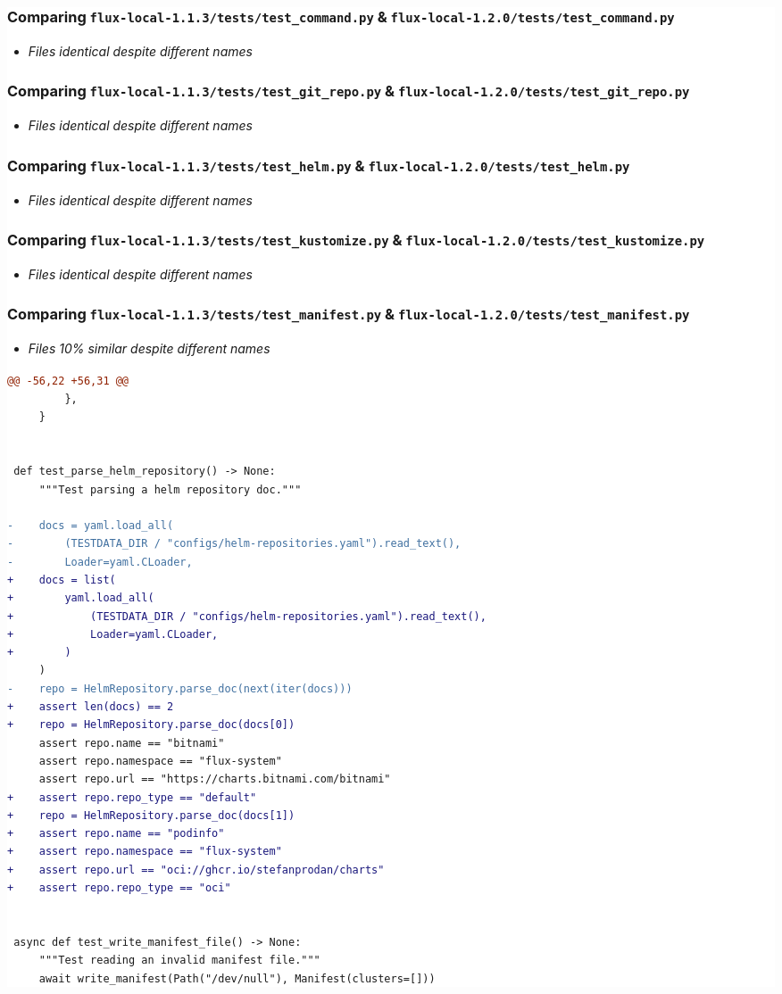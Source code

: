 ### Comparing `flux-local-1.1.3/tests/test_command.py` & `flux-local-1.2.0/tests/test_command.py`

 * *Files identical despite different names*

### Comparing `flux-local-1.1.3/tests/test_git_repo.py` & `flux-local-1.2.0/tests/test_git_repo.py`

 * *Files identical despite different names*

### Comparing `flux-local-1.1.3/tests/test_helm.py` & `flux-local-1.2.0/tests/test_helm.py`

 * *Files identical despite different names*

### Comparing `flux-local-1.1.3/tests/test_kustomize.py` & `flux-local-1.2.0/tests/test_kustomize.py`

 * *Files identical despite different names*

### Comparing `flux-local-1.1.3/tests/test_manifest.py` & `flux-local-1.2.0/tests/test_manifest.py`

 * *Files 10% similar despite different names*

```diff
@@ -56,22 +56,31 @@
         },
     }
 
 
 def test_parse_helm_repository() -> None:
     """Test parsing a helm repository doc."""
 
-    docs = yaml.load_all(
-        (TESTDATA_DIR / "configs/helm-repositories.yaml").read_text(),
-        Loader=yaml.CLoader,
+    docs = list(
+        yaml.load_all(
+            (TESTDATA_DIR / "configs/helm-repositories.yaml").read_text(),
+            Loader=yaml.CLoader,
+        )
     )
-    repo = HelmRepository.parse_doc(next(iter(docs)))
+    assert len(docs) == 2
+    repo = HelmRepository.parse_doc(docs[0])
     assert repo.name == "bitnami"
     assert repo.namespace == "flux-system"
     assert repo.url == "https://charts.bitnami.com/bitnami"
+    assert repo.repo_type == "default"
+    repo = HelmRepository.parse_doc(docs[1])
+    assert repo.name == "podinfo"
+    assert repo.namespace == "flux-system"
+    assert repo.url == "oci://ghcr.io/stefanprodan/charts"
+    assert repo.repo_type == "oci"
 
 
 async def test_write_manifest_file() -> None:
     """Test reading an invalid manifest file."""
     await write_manifest(Path("/dev/null"), Manifest(clusters=[]))
```

